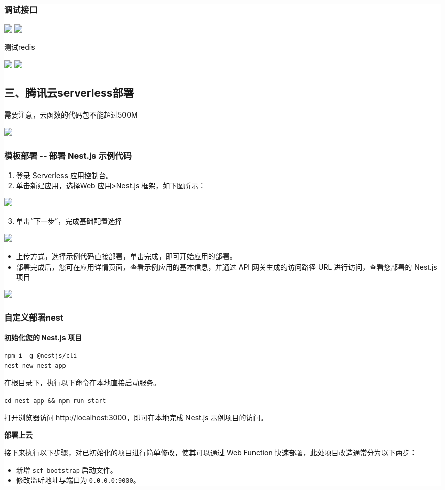 ### 调试接口

![](https://s.poetries.work/uploads/2022/06/c4c5c0161d3a9b2b.png)
![](https://s.poetries.work/uploads/2022/06/71e72ba06d6335db.png)

测试redis

![](https://s.poetries.work/uploads/2022/06/e6aed26d47dea7f0.png)
![](https://s.poetries.work/uploads/2022/06/08a1d6894d2178ab.png)

## 三、腾讯云serverless部署

需要注意，云函数的代码包不能超过500M

![](https://s.poetries.work/uploads/2022/06/41b9fcbf9242921f.png)

### 模板部署 -- 部署 Nest.js 示例代码

1. 登录 [Serverless 应用控制台](https://console.cloud.tencent.com/sls)。
2. 单击新建应用，选择Web 应用>Nest.js 框架，如下图所示：

![](https://s.poetries.work/uploads/2022/06/c05fcae4ea2a8593.png)

3. 单击“下一步”，完成基础配置选择

![](https://s.poetries.work/uploads/2022/06/c23d3219be7ab860.png)

- 上传方式，选择示例代码直接部署，单击完成，即可开始应用的部署。
- 部署完成后，您可在应用详情页面，查看示例应用的基本信息，并通过 API 网关生成的访问路径 URL 进行访问，查看您部署的 Nest.js 项目

![](https://s.poetries.work/uploads/2022/06/60f6e95248310f40.png)

### 自定义部署nest

**初始化您的 Nest.js 项目**

```
npm i -g @nestjs/cli
nest new nest-app
```

在根目录下，执行以下命令在本地直接启动服务。

```
cd nest-app && npm run start
```

打开浏览器访问 http://localhost:3000，即可在本地完成 Nest.js 示例项目的访问。

**部署上云**

接下来执行以下步骤，对已初始化的项目进行简单修改，使其可以通过 Web Function 快速部署，此处项目改造通常分为以下两步：

- 新增 `scf_bootstrap` 启动文件。
- 修改监听地址与端口为 `0.0.0.0:9000`。
